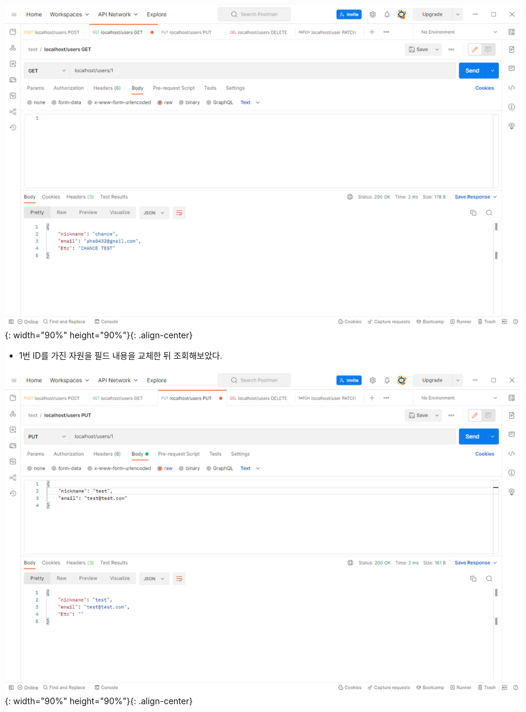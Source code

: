 ![image](../../assets/image/Post/GoLang/REST-API-Implement-GoLang/13.png){: width="90%" height="90%"}{: .align-center}
- 1번 ID를 가진 자원을 필드 내용을 교체한 뒤 조회해보았다.

![image](../../assets/image/Post/GoLang/REST-API-Implement-GoLang/14.png){: width="90%" height="90%"}{: .align-center}
